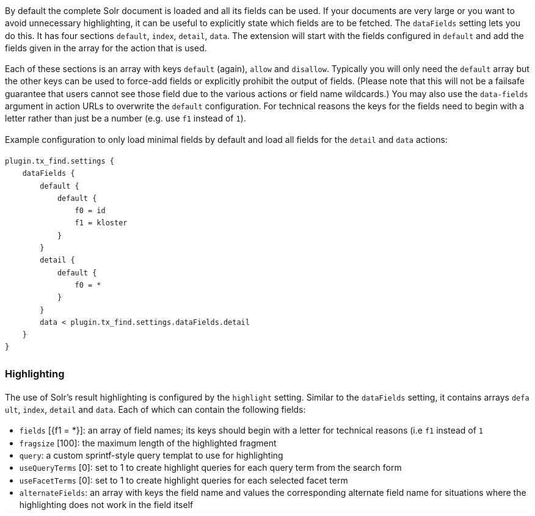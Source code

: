 By default the complete Solr document is loaded and all its fields can
be used. If your documents are very large or you want to avoid
unnecessary highlighting, it can be useful to explicitly state which
fields are to be fetched. The `dataFields` setting lets you do this. It
has four sections `default`, `index`, `detail`, `data`. The extension
will start with the fields configured in `default` and add the fields
given in the array for the action that is used.

Each of these sections is an array with keys `default` (again), `allow`
and `disallow`. Typically you will only need the `default` array but the
other keys can be used to force-add fields or explicitly prohibit the
output of fields. (Please note that this will not be a failsafe
guarantee that users cannot see those field due to the various actions
or field name wildcards.) You may also use the `data-fields` argument in
action URLs to overwrite the `default` configuration. For technical
reasons the keys for the fields need to begin with a letter rather than
just be a number (e.g. use `f1` instead of `1`).

Example configuration to only load minimal fields by default and load
all fields for the `detail` and `data` actions:

    plugin.tx_find.settings {
        dataFields {
            default {
                default {
                    f0 = id
                    f1 = kloster
                }
            }
            detail {
                default {
                    f0 = *
                }
            }
            data < plugin.tx_find.settings.dataFields.detail
        }
    }

### Highlighting

The use of Solr’s result highlighting is configured by the `highlight`
setting. Similar to the `dataFields` setting, it contains arrays
`default`, `index`, `detail` and `data`. Each of which can contain the
following fields:

-   `fields` \[{f1 = \*}\]: an array of field names; its keys should
    begin with a letter for technical reasons (i.e `f1` instead of `1`
-   `fragsize` \[100\]: the maximum length of the highlighted fragment
-   `query`: a custom sprintf-style query templat to use for
    highlighting
-   `useQueryTerms` \[0\]: set to 1 to create highlight queries for each
    query term from the search form
-   `useFacetTerms` \[0\]: set to 1 to create highlight queries for each
    selected facet term
-   `alternateFields`: an array with keys the field name and values the
    corresponding alternate field name for situations where the
    highlighting does not work in the field itself
